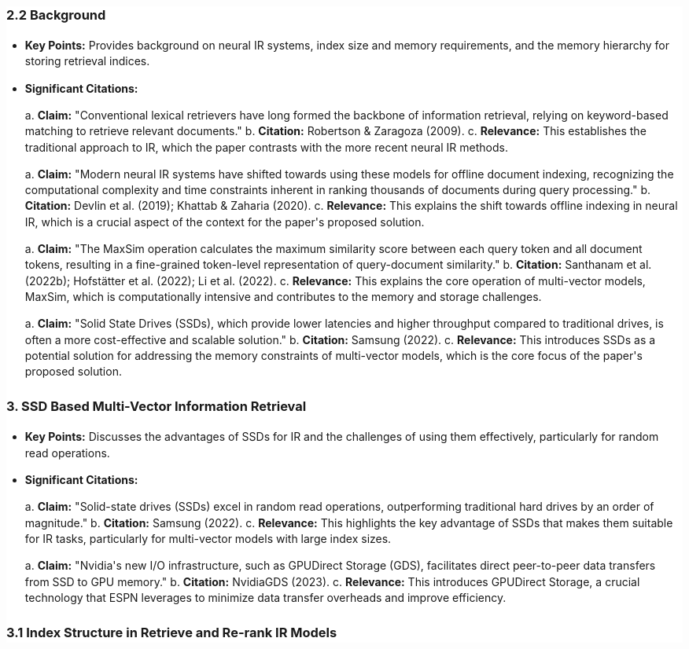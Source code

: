
### 2.2 Background

- **Key Points:** Provides background on neural IR systems, index size and memory requirements, and the memory hierarchy for storing retrieval indices.
- **Significant Citations:**

    a. **Claim:** "Conventional lexical retrievers have long formed the backbone of information retrieval, relying on keyword-based matching to retrieve relevant documents."
    b. **Citation:** Robertson & Zaragoza (2009).
    c. **Relevance:** This establishes the traditional approach to IR, which the paper contrasts with the more recent neural IR methods.

    a. **Claim:** "Modern neural IR systems have shifted towards using these models for offline document indexing, recognizing the computational complexity and time constraints inherent in ranking thousands of documents during query processing."
    b. **Citation:** Devlin et al. (2019); Khattab & Zaharia (2020).
    c. **Relevance:** This explains the shift towards offline indexing in neural IR, which is a crucial aspect of the context for the paper's proposed solution.

    a. **Claim:** "The MaxSim operation calculates the maximum similarity score between each query token and all document tokens, resulting in a fine-grained token-level representation of query-document similarity."
    b. **Citation:** Santhanam et al. (2022b); Hofstätter et al. (2022); Li et al. (2022).
    c. **Relevance:** This explains the core operation of multi-vector models, MaxSim, which is computationally intensive and contributes to the memory and storage challenges.

    a. **Claim:** "Solid State Drives (SSDs), which provide lower latencies and higher throughput compared to traditional drives, is often a more cost-effective and scalable solution."
    b. **Citation:** Samsung (2022).
    c. **Relevance:** This introduces SSDs as a potential solution for addressing the memory constraints of multi-vector models, which is the core focus of the paper's proposed solution.


### 3. SSD Based Multi-Vector Information Retrieval

- **Key Points:** Discusses the advantages of SSDs for IR and the challenges of using them effectively, particularly for random read operations.
- **Significant Citations:**

    a. **Claim:** "Solid-state drives (SSDs) excel in random read operations, outperforming traditional hard drives by an order of magnitude."
    b. **Citation:** Samsung (2022).
    c. **Relevance:** This highlights the key advantage of SSDs that makes them suitable for IR tasks, particularly for multi-vector models with large index sizes.

    a. **Claim:** "Nvidia's new I/O infrastructure, such as GPUDirect Storage (GDS), facilitates direct peer-to-peer data transfers from SSD to GPU memory."
    b. **Citation:** NvidiaGDS (2023).
    c. **Relevance:** This introduces GPUDirect Storage, a crucial technology that ESPN leverages to minimize data transfer overheads and improve efficiency.


### 3.1 Index Structure in Retrieve and Re-rank IR Models
